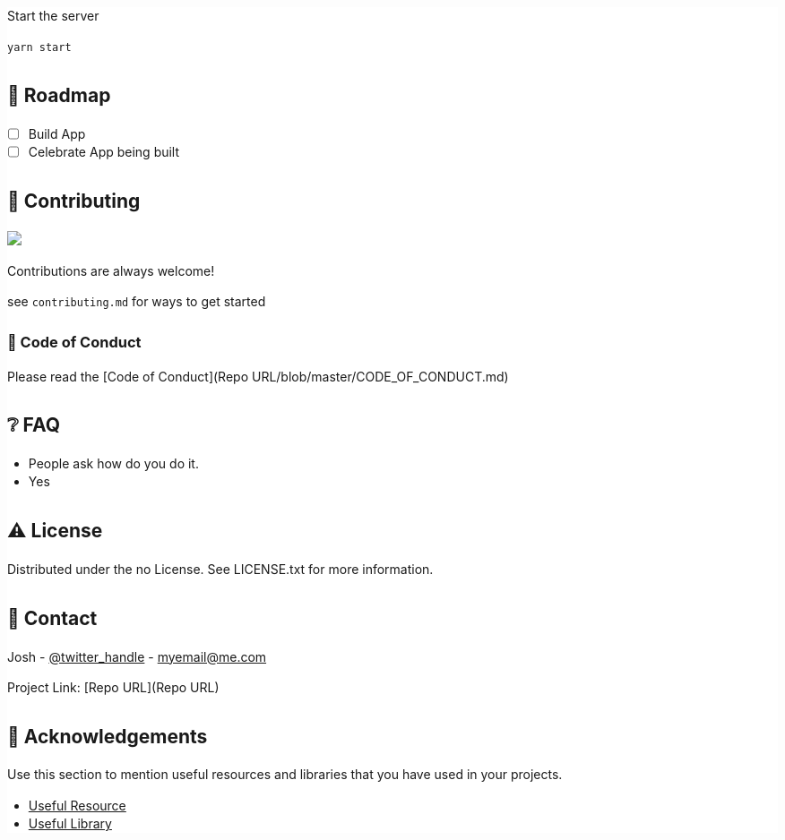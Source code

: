 Start the server

```bash
yarn start
```

## :compass: Roadmap

- [ ] Build App
- [ ] Celebrate App being built

## :wave: Contributing

<a href="Repo URL/graphs/contributors"> <img src="https://contrib.rocks/image?repo=Louis3797/awesome-readme-template" /> </a>

Contributions are always welcome!

see `contributing.md` for ways to get started

### :scroll: Code of Conduct

Please read the [Code of Conduct](Repo URL/blob/master/CODE_OF_CONDUCT.md)

## :grey_question: FAQ

- People ask how do you do it.
- Yes

## :warning: License

Distributed under the no License. See LICENSE.txt for more information.

## :handshake: Contact

Josh - [@twitter_handle](x.com) - myemail@me.com

Project Link: [Repo URL](Repo URL)

## :gem: Acknowledgements

Use this section to mention useful resources and libraries that you have used in your projects.

- [Useful Resource](UsefulResource.com)
- [Useful Library](UsefulLibrary.com)
